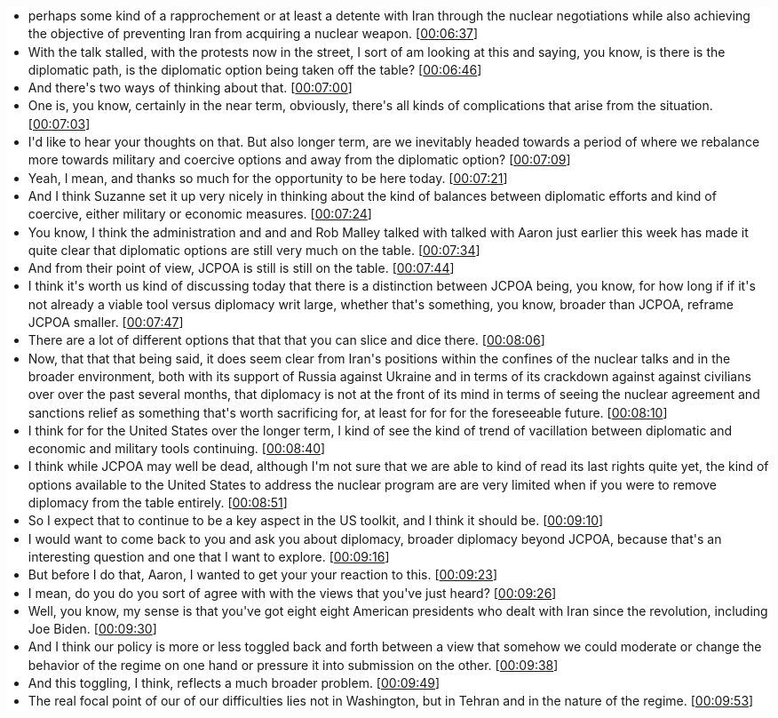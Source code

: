 *  perhaps some kind of a rapprochement or at least a detente with Iran through the nuclear negotiations while also achieving the objective of preventing Iran from acquiring a nuclear weapon. [[00:06:37](https://www.youtube.com/watch?v=Q3ktcAo9A9A&t=397.16s)]
*  With the talk stalled, with the protests now in the street, I sort of am looking at this and saying, you know, is there is the diplomatic path, is the diplomatic option being taken off the table? [[00:06:46](https://www.youtube.com/watch?v=Q3ktcAo9A9A&t=406.68s)]
*  And there's two ways of thinking about that. [[00:07:00](https://www.youtube.com/watch?v=Q3ktcAo9A9A&t=420.96000000000004s)]
*  One is, you know, certainly in the near term, obviously, there's all kinds of complications that arise from the situation. [[00:07:03](https://www.youtube.com/watch?v=Q3ktcAo9A9A&t=423.64000000000004s)]
*  I'd like to hear your thoughts on that. But also longer term, are we inevitably headed towards a period of where we rebalance more towards military and coercive options and away from the diplomatic option? [[00:07:09](https://www.youtube.com/watch?v=Q3ktcAo9A9A&t=429.20000000000005s)]
*  Yeah, I mean, and thanks so much for the opportunity to be here today. [[00:07:21](https://www.youtube.com/watch?v=Q3ktcAo9A9A&t=441.64000000000004s)]
*  And I think Suzanne set it up very nicely in thinking about the kind of balances between diplomatic efforts and kind of coercive, either military or economic measures. [[00:07:24](https://www.youtube.com/watch?v=Q3ktcAo9A9A&t=444.08000000000004s)]
*  You know, I think the administration and and and Rob Malley talked with talked with Aaron just earlier this week has made it quite clear that diplomatic options are still very much on the table. [[00:07:34](https://www.youtube.com/watch?v=Q3ktcAo9A9A&t=454.56s)]
*  And from their point of view, JCPOA is still is still on the table. [[00:07:44](https://www.youtube.com/watch?v=Q3ktcAo9A9A&t=464.28000000000003s)]
*  I think it's worth us kind of discussing today that there is a distinction between JCPOA being, you know, for how long if if it's not already a viable tool versus diplomacy writ large, whether that's something, you know, broader than JCPOA, reframe JCPOA smaller. [[00:07:47](https://www.youtube.com/watch?v=Q3ktcAo9A9A&t=467.48s)]
*  There are a lot of different options that that that you can slice and dice there. [[00:08:06](https://www.youtube.com/watch?v=Q3ktcAo9A9A&t=486.16s)]
*  Now, that that that being said, it does seem clear from Iran's positions within the confines of the nuclear talks and in the broader environment, both with its support of Russia against Ukraine and in terms of its crackdown against against civilians over over the past several months, that diplomacy is not at the front of its mind in terms of seeing the nuclear agreement and sanctions relief as something that's worth sacrificing for, at least for for for the foreseeable future. [[00:08:10](https://www.youtube.com/watch?v=Q3ktcAo9A9A&t=490.72s)]
*  I think for for the United States over the longer term, I kind of see the kind of trend of vacillation between diplomatic and economic and military tools continuing. [[00:08:40](https://www.youtube.com/watch?v=Q3ktcAo9A9A&t=520.72s)]
*  I think while JCPOA may well be dead, although I'm not sure that we are able to kind of read its last rights quite yet, the kind of options available to the United States to address the nuclear program are are very limited when if you were to remove diplomacy from the table entirely. [[00:08:51](https://www.youtube.com/watch?v=Q3ktcAo9A9A&t=531.28s)]
*  So I expect that to continue to be a key aspect in the US toolkit, and I think it should be. [[00:09:10](https://www.youtube.com/watch?v=Q3ktcAo9A9A&t=550.16s)]
*  I would want to come back to you and ask you about diplomacy, broader diplomacy beyond JCPOA, because that's an interesting question and one that I want to explore. [[00:09:16](https://www.youtube.com/watch?v=Q3ktcAo9A9A&t=556.24s)]
*  But before I do that, Aaron, I wanted to get your your reaction to this. [[00:09:23](https://www.youtube.com/watch?v=Q3ktcAo9A9A&t=563.3199999999999s)]
*  I mean, do you do you sort of agree with with the views that you've just heard? [[00:09:26](https://www.youtube.com/watch?v=Q3ktcAo9A9A&t=566.36s)]
*  Well, you know, my sense is that you've got eight eight American presidents who dealt with Iran since the revolution, including Joe Biden. [[00:09:30](https://www.youtube.com/watch?v=Q3ktcAo9A9A&t=570.24s)]
*  And I think our policy is more or less toggled back and forth between a view that somehow we could moderate or change the behavior of the regime on one hand or pressure it into submission on the other. [[00:09:38](https://www.youtube.com/watch?v=Q3ktcAo9A9A&t=578.88s)]
*  And this toggling, I think, reflects a much broader problem. [[00:09:49](https://www.youtube.com/watch?v=Q3ktcAo9A9A&t=589.8s)]
*  The real focal point of our of our difficulties lies not in Washington, but in Tehran and in the nature of the regime. [[00:09:53](https://www.youtube.com/watch?v=Q3ktcAo9A9A&t=593.1999999999999s)]